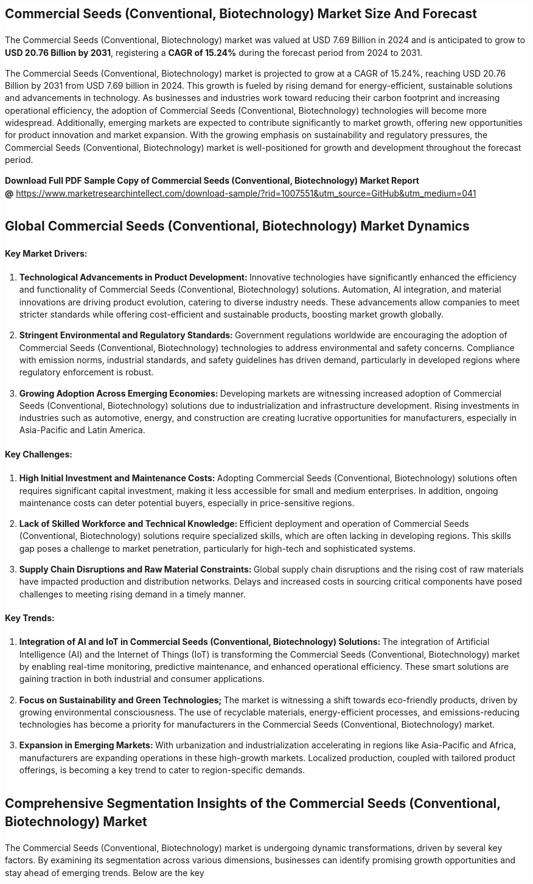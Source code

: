 <h2>Commercial Seeds (Conventional, Biotechnology) Market Size And Forecast</h2><p>The Commercial Seeds (Conventional, Biotechnology) market was valued at USD 7.69 Billion in 2024 and is anticipated to grow to <strong>USD 20.76 Billion by 2031</strong>, registering a <strong>CAGR of 15.24%</strong> during the forecast period from 2024 to 2031.</p><p>The Commercial Seeds (Conventional, Biotechnology) market is projected to grow at a CAGR of 15.24%, reaching USD 20.76 Billion by 2031 from USD 7.69 billion in 2024. This growth is fueled by rising demand for energy-efficient, sustainable solutions and advancements in technology. As businesses and industries work toward reducing their carbon footprint and increasing operational efficiency, the adoption of Commercial Seeds (Conventional, Biotechnology) technologies will become more widespread. Additionally, emerging markets are expected to contribute significantly to market growth, offering new opportunities for product innovation and market expansion. With the growing emphasis on sustainability and regulatory pressures, the Commercial Seeds (Conventional, Biotechnology) market is well-positioned for growth and development throughout the forecast period.</p><p><strong>Download Full PDF Sample Copy of Commercial Seeds (Conventional, Biotechnology) Market Report @</strong>&nbsp;<a href="https://www.marketresearchintellect.com/download-sample/?rid=1007551&amp;utm_source=GitHub&amp;utm_medium=041">https://www.marketresearchintellect.com/download-sample/?rid=1007551&amp;utm_source=GitHub&amp;utm_medium=041</a></p><h2>Global Commercial Seeds (Conventional, Biotechnology) Market Dynamics</h2><h4><strong>Key Market Drivers:</strong></h4><ol><li><p><strong>Technological Advancements in Product Development:&nbsp;</strong>Innovative technologies have significantly enhanced the efficiency and functionality of Commercial Seeds (Conventional, Biotechnology) solutions. Automation, AI integration, and material innovations are driving product evolution, catering to diverse industry needs. These advancements allow companies to meet stricter standards while offering cost-efficient and sustainable products, boosting market growth globally.</p></li><li><p><strong>Stringent Environmental and Regulatory Standards:&nbsp;</strong>Government regulations worldwide are encouraging the adoption of Commercial Seeds (Conventional, Biotechnology) technologies to address environmental and safety concerns. Compliance with emission norms, industrial standards, and safety guidelines has driven demand, particularly in developed regions where regulatory enforcement is robust.</p></li><li><p><strong>Growing Adoption Across Emerging Economies:&nbsp;</strong>Developing markets are witnessing increased adoption of Commercial Seeds (Conventional, Biotechnology) solutions due to industrialization and infrastructure development. Rising investments in industries such as automotive, energy, and construction are creating lucrative opportunities for manufacturers, especially in Asia-Pacific and Latin America.</p></li></ol><h4><strong>Key Challenges:</strong></h4><ol><li><p><strong>High Initial Investment and Maintenance Costs:&nbsp;</strong>Adopting Commercial Seeds (Conventional, Biotechnology) solutions often requires significant capital investment, making it less accessible for small and medium enterprises. In addition, ongoing maintenance costs can deter potential buyers, especially in price-sensitive regions.</p></li><li><p><strong>Lack of Skilled Workforce and Technical Knowledge:&nbsp;</strong>Efficient deployment and operation of Commercial Seeds (Conventional, Biotechnology) solutions require specialized skills, which are often lacking in developing regions. This skills gap poses a challenge to market penetration, particularly for high-tech and sophisticated systems.</p></li><li><p><strong>Supply Chain Disruptions and Raw Material Constraints:&nbsp;</strong>Global supply chain disruptions and the rising cost of raw materials have impacted production and distribution networks. Delays and increased costs in sourcing critical components have posed challenges to meeting rising demand in a timely manner.</p></li></ol><h4><strong>Key Trends:</strong></h4><ol><li><p><strong>Integration of AI and IoT in Commercial Seeds (Conventional, Biotechnology) Solutions:&nbsp;</strong>The integration of Artificial Intelligence (AI) and the Internet of Things (IoT) is transforming the Commercial Seeds (Conventional, Biotechnology) market by enabling real-time monitoring, predictive maintenance, and enhanced operational efficiency. These smart solutions are gaining traction in both industrial and consumer applications.</p></li><li><p><strong>Focus on Sustainability and Green Technologies;&nbsp;</strong>The market is witnessing a shift towards eco-friendly products, driven by growing environmental consciousness. The use of recyclable materials, energy-efficient processes, and emissions-reducing technologies has become a priority for manufacturers in the Commercial Seeds (Conventional, Biotechnology) market.</p></li><li><p><strong>Expansion in Emerging Markets:&nbsp;</strong>With urbanization and industrialization accelerating in regions like Asia-Pacific and Africa, manufacturers are expanding operations in these high-growth markets. Localized production, coupled with tailored product offerings, is becoming a key trend to cater to region-specific demands.</p></li></ol><div class="article-main__content" data-test-id="publishing-text-block"><h2>Comprehensive Segmentation Insights of the Commercial Seeds (Conventional, Biotechnology) Market</h2><p>The Commercial Seeds (Conventional, Biotechnology) market is undergoing dynamic transformations, driven by several key factors. By examining its segmentation across various dimensions, businesses can identify promising growth opportunities and stay ahead of emerging trends. Below are the key